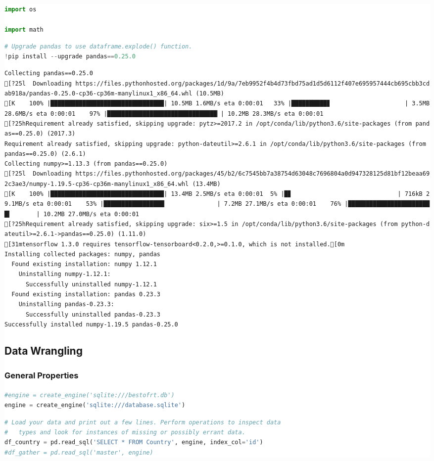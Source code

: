 ```python
import os

import math
```


```python
# Upgrade pandas to use dataframe.explode() function. 
!pip install --upgrade pandas==0.25.0
```

    Collecting pandas==0.25.0
    [?25l  Downloading https://files.pythonhosted.org/packages/1d/9a/7eb9952f4b4d73fbd75ad1d5d6112f407e695957444cb695cbb3cdab918a/pandas-0.25.0-cp36-cp36m-manylinux1_x86_64.whl (10.5MB)
    [K    100% |████████████████████████████████| 10.5MB 1.6MB/s eta 0:00:01   33% |██████████▊                     | 3.5MB 28.6MB/s eta 0:00:01    97% |███████████████████████████████▏| 10.2MB 28.3MB/s eta 0:00:01
    [?25hRequirement already satisfied, skipping upgrade: pytz>=2017.2 in /opt/conda/lib/python3.6/site-packages (from pandas==0.25.0) (2017.3)
    Requirement already satisfied, skipping upgrade: python-dateutil>=2.6.1 in /opt/conda/lib/python3.6/site-packages (from pandas==0.25.0) (2.6.1)
    Collecting numpy>=1.13.3 (from pandas==0.25.0)
    [?25l  Downloading https://files.pythonhosted.org/packages/45/b2/6c7545bb7a38754d63048c7696804a0d947328125d81bf12beaa692c3ae3/numpy-1.19.5-cp36-cp36m-manylinux1_x86_64.whl (13.4MB)
    [K    100% |████████████████████████████████| 13.4MB 2.5MB/s eta 0:00:01  5% |█▊                              | 716kB 29.1MB/s eta 0:00:01    53% |█████████████████▏              | 7.2MB 27.1MB/s eta 0:00:01    76% |████████████████████████▍       | 10.2MB 27.0MB/s eta 0:00:01
    [?25hRequirement already satisfied, skipping upgrade: six>=1.5 in /opt/conda/lib/python3.6/site-packages (from python-dateutil>=2.6.1->pandas==0.25.0) (1.11.0)
    [31mtensorflow 1.3.0 requires tensorflow-tensorboard<0.2.0,>=0.1.0, which is not installed.[0m
    Installing collected packages: numpy, pandas
      Found existing installation: numpy 1.12.1
        Uninstalling numpy-1.12.1:
          Successfully uninstalled numpy-1.12.1
      Found existing installation: pandas 0.23.3
        Uninstalling pandas-0.23.3:
          Successfully uninstalled pandas-0.23.3
    Successfully installed numpy-1.19.5 pandas-0.25.0


<a id='wrangling'></a>
## Data Wrangling

### General Properties


```python
#engine = create_engine('sqlite:///bestofrt.db')
engine = create_engine('sqlite:///database.sqlite')
```


```python
# Load your data and print out a few lines. Perform operations to inspect data
#   types and look for instances of missing or possibly errant data.
df_country = pd.read_sql('SELECT * FROM Country', engine, index_col='id')
#df_gather = pd.read_sql('master', engine)
```
